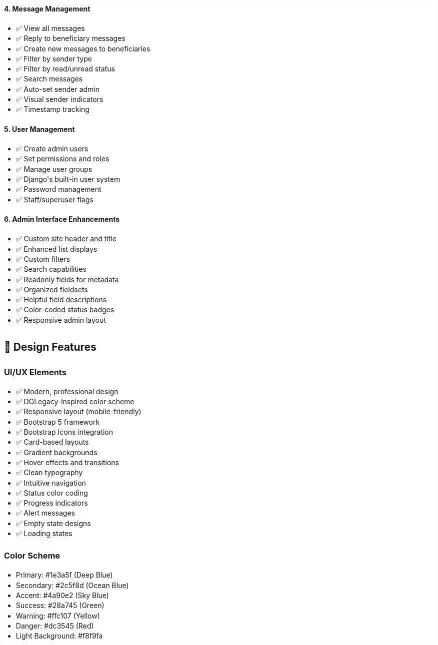 #### 4. Message Management
- ✅ View all messages
- ✅ Reply to beneficiary messages
- ✅ Create new messages to beneficiaries
- ✅ Filter by sender type
- ✅ Filter by read/unread status
- ✅ Search messages
- ✅ Auto-set sender admin
- ✅ Visual sender indicators
- ✅ Timestamp tracking

#### 5. User Management
- ✅ Create admin users
- ✅ Set permissions and roles
- ✅ Manage user groups
- ✅ Django's built-in user system
- ✅ Password management
- ✅ Staff/superuser flags

#### 6. Admin Interface Enhancements
- ✅ Custom site header and title
- ✅ Enhanced list displays
- ✅ Custom filters
- ✅ Search capabilities
- ✅ Readonly fields for metadata
- ✅ Organized fieldsets
- ✅ Helpful field descriptions
- ✅ Color-coded status badges
- ✅ Responsive admin layout

## 🎨 Design Features

### UI/UX Elements
- ✅ Modern, professional design
- ✅ DGLegacy-inspired color scheme
- ✅ Responsive layout (mobile-friendly)
- ✅ Bootstrap 5 framework
- ✅ Bootstrap Icons integration
- ✅ Card-based layouts
- ✅ Gradient backgrounds
- ✅ Hover effects and transitions
- ✅ Clean typography
- ✅ Intuitive navigation
- ✅ Status color coding
- ✅ Progress indicators
- ✅ Alert messages
- ✅ Empty state designs
- ✅ Loading states

### Color Scheme
- Primary: #1e3a5f (Deep Blue)
- Secondary: #2c5f8d (Ocean Blue)
- Accent: #4a90e2 (Sky Blue)
- Success: #28a745 (Green)
- Warning: #ffc107 (Yellow)
- Danger: #dc3545 (Red)
- Light Background: #f8f9fa
